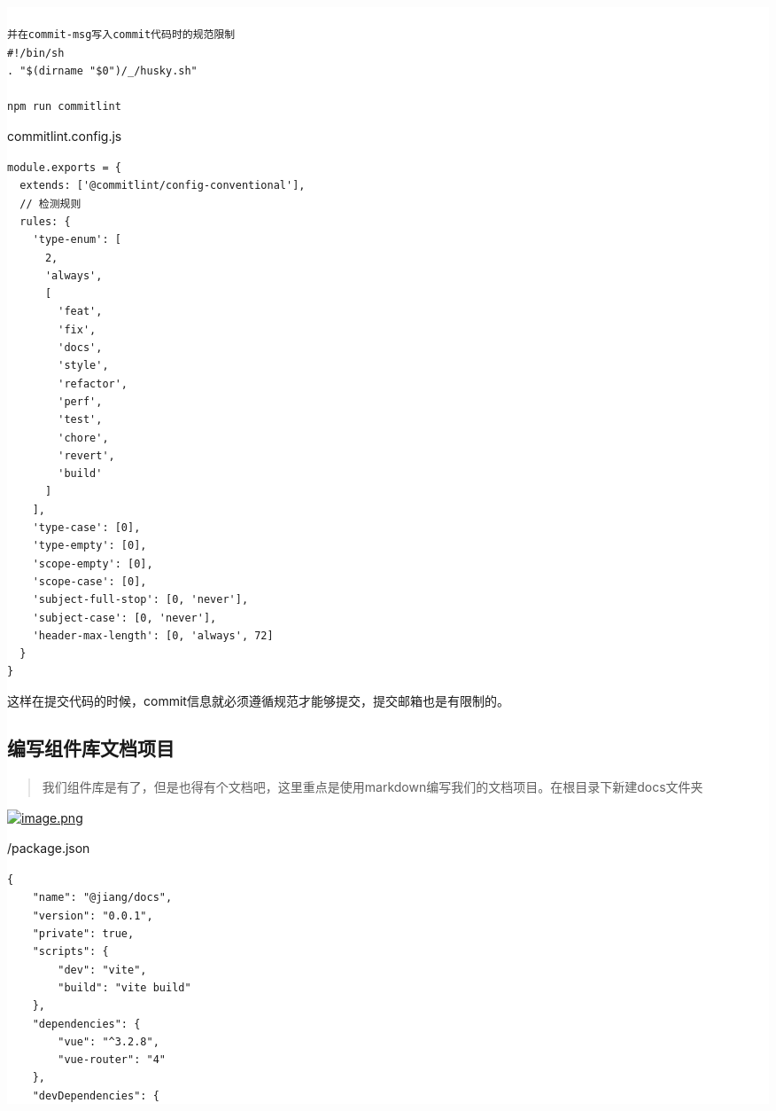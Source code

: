 ```

并在commit-msg写入commit代码时的规范限制
#!/bin/sh
. "$(dirname "$0")/_/husky.sh"

npm run commitlint
```
commitlint.config.js
```
module.exports = {
  extends: ['@commitlint/config-conventional'],
  // 检测规则
  rules: {
    'type-enum': [
      2,
      'always',
      [
        'feat',
        'fix',
        'docs',
        'style',
        'refactor',
        'perf',
        'test',
        'chore',
        'revert',
        'build'
      ]
    ],
    'type-case': [0],
    'type-empty': [0],
    'scope-empty': [0],
    'scope-case': [0],
    'subject-full-stop': [0, 'never'],
    'subject-case': [0, 'never'],
    'header-max-length': [0, 'always', 72]
  }
}
```
这样在提交代码的时候，commit信息就必须遵循规范才能够提交，提交邮箱也是有限制的。

## 编写组件库文档项目
>我们组件库是有了，但是也得有个文档吧，这里重点是使用markdown编写我们的文档项目。在根目录下新建docs文件夹


<a data-fancybox title="image.png" href="https://p3-juejin.byteimg.com/tos-cn-i-k3u1fbpfcp/7da58f3a53334c6f8df6feb87f68b5f4~tplv-k3u1fbpfcp-watermark.image">![image.png](https://p3-juejin.byteimg.com/tos-cn-i-k3u1fbpfcp/7da58f3a53334c6f8df6feb87f68b5f4~tplv-k3u1fbpfcp-watermark.image)</a>

/package.json
```
{
    "name": "@jiang/docs",
    "version": "0.0.1",
    "private": true,
    "scripts": {
        "dev": "vite",
        "build": "vite build"
    },
    "dependencies": {
        "vue": "^3.2.8",
        "vue-router": "4"
    },
    "devDependencies": {
```